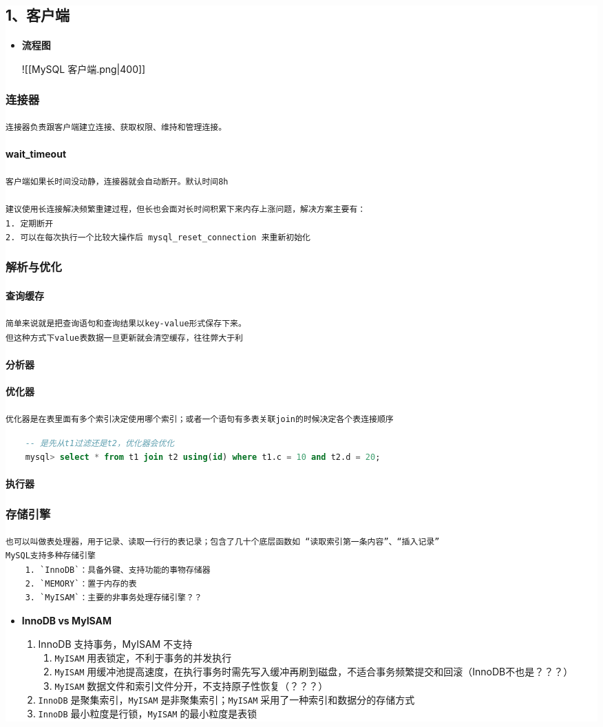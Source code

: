 
## 1、客户端

- **流程图**
  
	![[MySQL 客户端.png|400]]


### 连接器

	连接器负责跟客户端建立连接、获取权限、维持和管理连接。

#### wait_timeout

	客户端如果长时间没动静，连接器就会自动断开。默认时间8h
	
	建议使用长连接解决频繁重建过程，但长也会面对长时间积累下来内存上涨问题，解决方案主要有：
	1. 定期断开
	2. 可以在每次执行一个比较大操作后 mysql_reset_connection 来重新初始化

### 解析与优化
#### 查询缓存

	简单来说就是把查询语句和查询结果以key-value形式保存下来。
	但这种方式下value表数据一旦更新就会清空缓存，往往弊大于利
#### 分析器

#### 优化器

	优化器是在表里面有多个索引决定使用哪个索引；或者一个语句有多表关联join的时候决定各个表连接顺序
	
```sql
	-- 是先从t1过滤还是t2，优化器会优化
	mysql> select * from t1 join t2 using(id) where t1.c = 10 and t2.d = 20;
```


#### 执行器


### 存储引擎

	也可以叫做表处理器，用于记录、读取一行行的表记录；包含了几十个底层函数如 “读取索引第一条内容”、“插入记录” 
	MySQL支持多种存储引擎
		1. `InnoDB`：具备外键、支持功能的事物存储器
		2. `MEMORY`：置于内存的表
		3. `MyISAM`：主要的非事务处理存储引擎？？


-  **InnoDB  vs  MyISAM**
  
	1.  InnoDB 支持事务，MyISAM 不支持
		 1.  `MyISAM` 用表锁定，不利于事务的并发执行
		 2.  `MyISAM` 用缓冲池提高速度，在执行事务时需先写入缓冲再刷到磁盘，不适合事务频繁提交和回滚（InnoDB不也是？？？）
		 3.  `MyISAM` 数据文件和索引文件分开，不支持原子性恢复（？？？）
	2.  `InnoDB` 是聚集索引，`MyISAM` 是非聚集索引；`MyISAM` 采用了一种索引和数据分的存储方式
	3.  `InnoDB` 最小粒度是行锁，`MyISAM` 的最小粒度是表锁
	